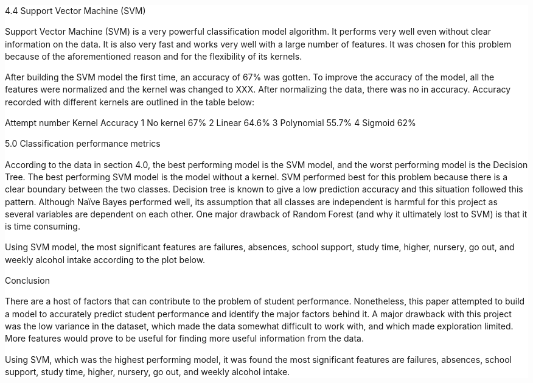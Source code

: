 4.4 Support Vector Machine (SVM)

Support Vector Machine (SVM) is a very powerful classification model algorithm. It performs very well even without clear information on the data. It is also very fast and works very well with a large number of features. It was chosen for this problem because of the aforementioned reason and for the flexibility of its kernels. 

After building the SVM model the first time, an accuracy of 67% was gotten. To improve the accuracy of the model, all the features were normalized and the kernel was changed to XXX. After normalizing the data, there was no in accuracy. Accuracy recorded with different kernels are outlined in the table below:

Attempt number	Kernel	Accuracy
1	No kernel	67%
2	Linear	64.6%
3	Polynomial	55.7%
4	Sigmoid	62%
 
5.0 Classification performance metrics

According to the data in section 4.0, the best performing model is the SVM model, and the worst performing model is the Decision Tree. The best performing SVM model is the model without a kernel. SVM performed best for this problem because there is a clear boundary between the two classes. Decision tree is known to give a low prediction accuracy and this situation followed this pattern. Although Naïve Bayes performed well, its assumption that all classes are independent is harmful for this project as several variables are dependent on each other. One major drawback of Random Forest (and why it ultimately lost to SVM) is that it is time consuming. 

Using SVM model, the most significant features are failures, absences, school support, study time, higher, nursery, go out, and weekly alcohol intake according to the plot below.
 
Conclusion

There are a host of factors that can contribute to the problem of student performance. Nonetheless, this paper attempted to build a model to accurately predict student performance and identify the major factors behind it. A major drawback with this project was the low variance in the dataset, which made the data somewhat difficult to work with, and which made exploration limited. More features would prove to be useful for finding more useful information from the data. 

Using SVM, which was the highest performing model, it was found the most significant features are failures, absences, school support, study time, higher, nursery, go out, and weekly alcohol intake. 
